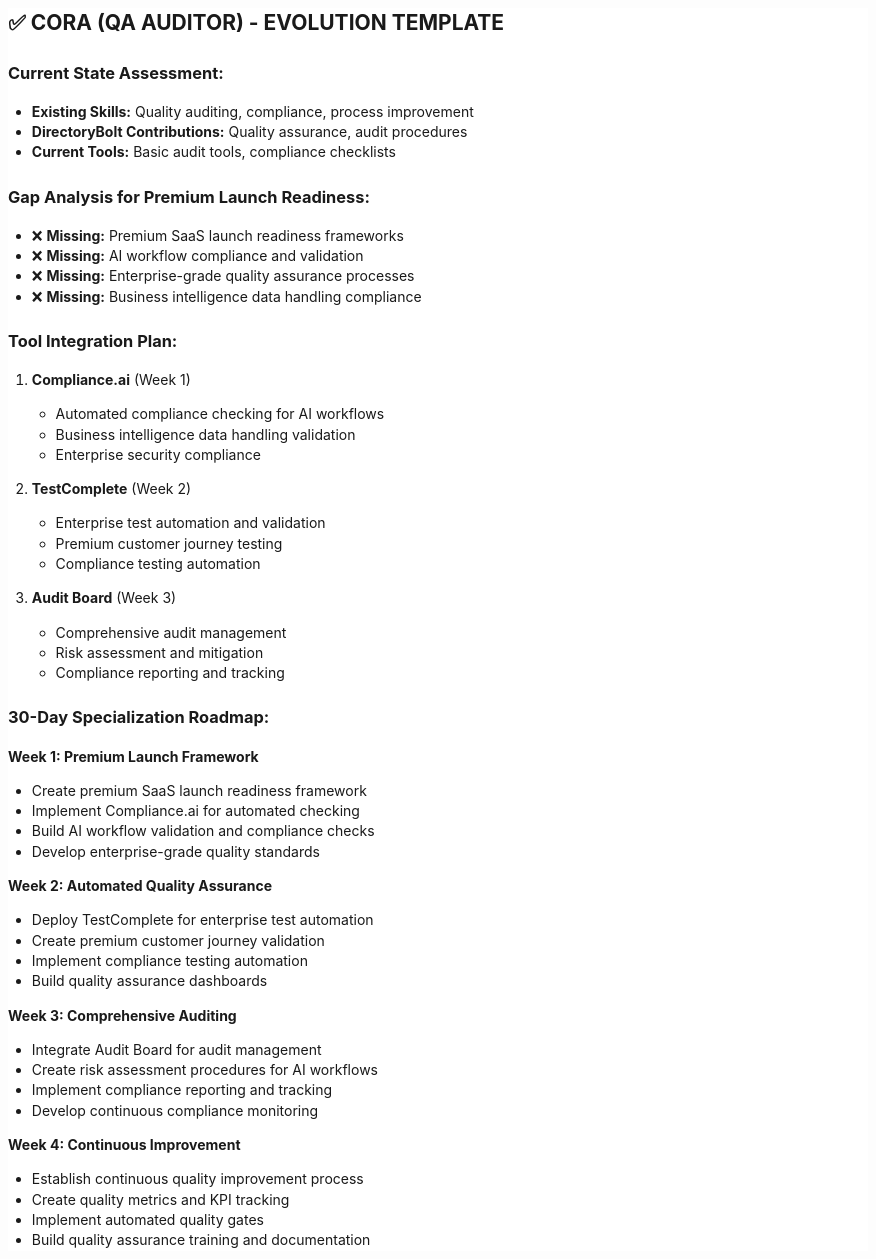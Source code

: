 
## ✅ CORA (QA AUDITOR) - EVOLUTION TEMPLATE

### Current State Assessment:
- **Existing Skills:** Quality auditing, compliance, process improvement
- **DirectoryBolt Contributions:** Quality assurance, audit procedures
- **Current Tools:** Basic audit tools, compliance checklists

### Gap Analysis for Premium Launch Readiness:
- ❌ **Missing:** Premium SaaS launch readiness frameworks
- ❌ **Missing:** AI workflow compliance and validation
- ❌ **Missing:** Enterprise-grade quality assurance processes
- ❌ **Missing:** Business intelligence data handling compliance

### Tool Integration Plan:
1. **Compliance.ai** (Week 1)
   - Automated compliance checking for AI workflows
   - Business intelligence data handling validation
   - Enterprise security compliance

2. **TestComplete** (Week 2)
   - Enterprise test automation and validation
   - Premium customer journey testing
   - Compliance testing automation

3. **Audit Board** (Week 3)
   - Comprehensive audit management
   - Risk assessment and mitigation
   - Compliance reporting and tracking

### 30-Day Specialization Roadmap:

**Week 1: Premium Launch Framework**
- Create premium SaaS launch readiness framework
- Implement Compliance.ai for automated checking
- Build AI workflow validation and compliance checks
- Develop enterprise-grade quality standards

**Week 2: Automated Quality Assurance**
- Deploy TestComplete for enterprise test automation
- Create premium customer journey validation
- Implement compliance testing automation
- Build quality assurance dashboards

**Week 3: Comprehensive Auditing**
- Integrate Audit Board for audit management
- Create risk assessment procedures for AI workflows
- Implement compliance reporting and tracking
- Develop continuous compliance monitoring

**Week 4: Continuous Improvement**
- Establish continuous quality improvement process
- Create quality metrics and KPI tracking
- Implement automated quality gates
- Build quality assurance training and documentation
